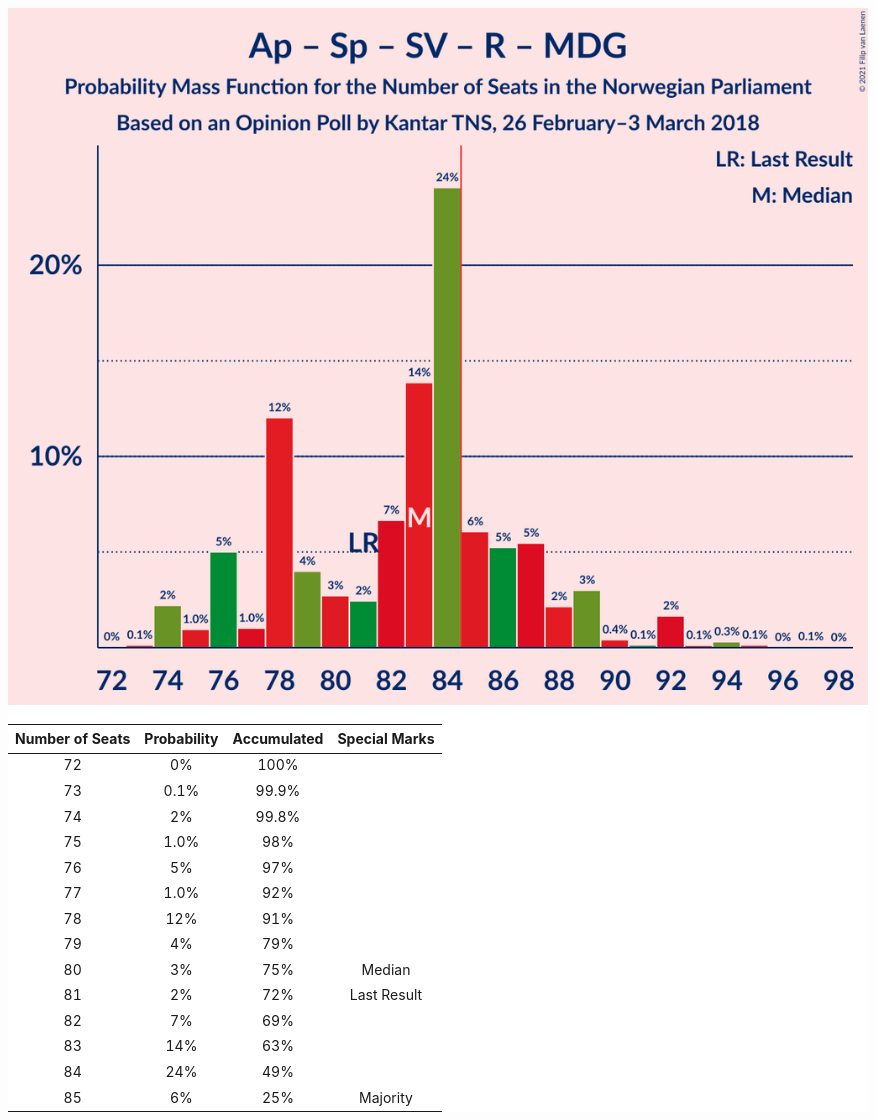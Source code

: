 ![Graph with seats probability mass function not yet produced](2018-03-03-KantarTNS-coalitions-seats-pmf-ap–sp–sv–r–mdg.png "Seats Probability Mass Function")

| Number of Seats | Probability | Accumulated | Special Marks |
|:---------------:|:-----------:|:-----------:|:-------------:|
| 72 | 0% | 100% |  |
| 73 | 0.1% | 99.9% |  |
| 74 | 2% | 99.8% |  |
| 75 | 1.0% | 98% |  |
| 76 | 5% | 97% |  |
| 77 | 1.0% | 92% |  |
| 78 | 12% | 91% |  |
| 79 | 4% | 79% |  |
| 80 | 3% | 75% | Median |
| 81 | 2% | 72% | Last Result |
| 82 | 7% | 69% |  |
| 83 | 14% | 63% |  |
| 84 | 24% | 49% |  |
| 85 | 6% | 25% | Majority |